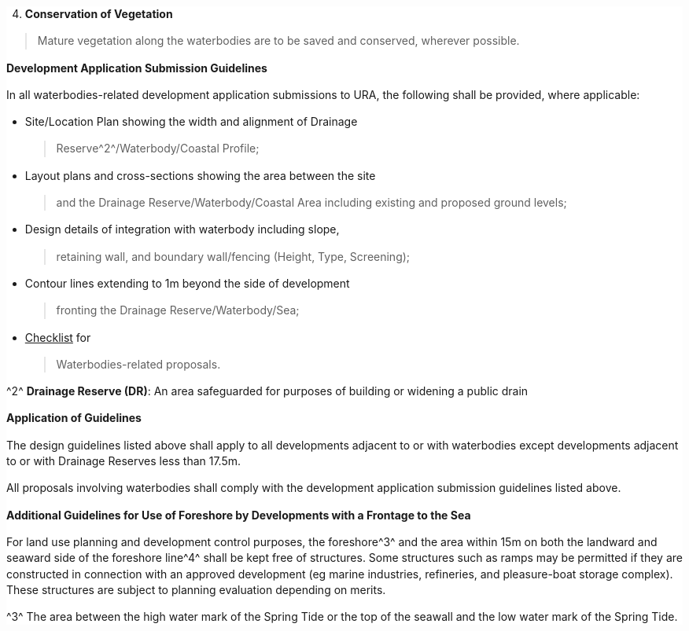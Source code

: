 4.  **Conservation of Vegetation**

> Mature vegetation along the waterbodies are to be saved and conserved,
> wherever possible.

**Development Application Submission Guidelines**

In all waterbodies-related development application submissions to URA,
the following shall be provided, where applicable:

-   Site/Location Plan showing the width and alignment of Drainage
    > Reserve^2^/Waterbody/Coastal Profile;

-   Layout plans and cross-sections showing the area between the site
    > and the Drainage Reserve/Waterbody/Coastal Area including existing
    > and proposed ground levels;

-   Design details of integration with waterbody including slope,
    > retaining wall, and boundary wall/fencing (Height, Type,
    > Screening);

-   Contour lines extending to 1m beyond the side of development
    > fronting the Drainage Reserve/Waterbody/Sea;

-   [Checklist](https://intranet.ura.gov.sg/Corporate/Guidelines/Development-Control/Non-Residential/C-CI/-/media/1A4AADDAB0B54182A8299F543A0F3C97.ashx) for
    > Waterbodies-related proposals.

^2^ **Drainage Reserve (DR)**: An area safeguarded for purposes of
building or widening a public drain

**Application of Guidelines**

The design guidelines listed above shall apply to all developments
adjacent to or with waterbodies except developments adjacent to or with
Drainage Reserves less than 17.5m.

All proposals involving waterbodies shall comply with the development
application submission guidelines listed above.

**Additional Guidelines for Use of Foreshore by Developments with a
Frontage to the Sea**

For land use planning and development control purposes, the
foreshore^3^ and the area within 15m on both the landward and seaward
side of the foreshore line^4^ shall be kept free of structures. Some
structures such as ramps may be permitted if they are constructed in
connection with an approved development (eg marine industries,
refineries, and pleasure-boat storage complex). These structures are
subject to planning evaluation depending on merits.

^3^ The area between the high water mark of the Spring Tide or the top
of the seawall and the low water mark of the Spring Tide.
